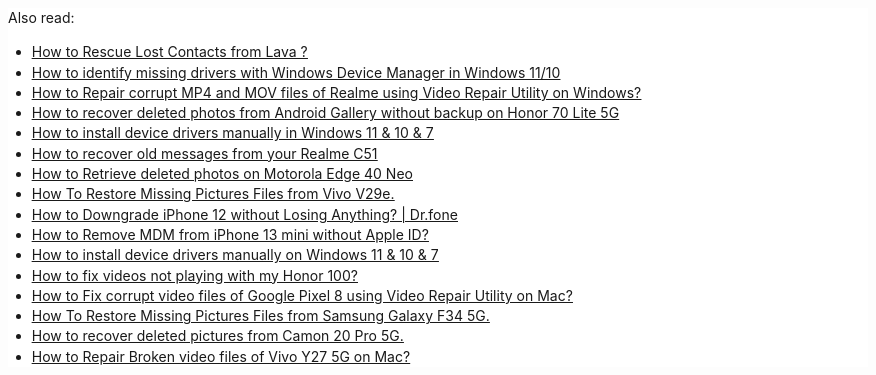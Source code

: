 




<ins class="adsbygoogle"
     style="display:block"
     data-ad-format="autorelaxed"
     data-ad-client="ca-pub-7571918770474297"
     data-ad-slot="1223367746"></ins>
<ins class="adsbygoogle"
     style="display:block"
     data-ad-client="ca-pub-7571918770474297"
     data-ad-slot="8358498916"
     data-ad-format="auto"
     data-full-width-responsive="true"></ins>


<span class="atpl-alsoreadstyle">Also read:</span>
<div><ul>
<li><a href="https://blog-min.techidaily.com/how-to-rescue-lost-contacts-from-lava-by-fonelab-android-recover-contacts/"><u>How to Rescue Lost Contacts from Lava ?</u></a></li>
<li><a href="https://blog-min.techidaily.com/how-to-identify-missing-drivers-with-windows-device-manager-in-windows-1110-by-drivereasy-guide/"><u>How to identify missing drivers with Windows Device Manager in Windows 11/10</u></a></li>
<li><a href="https://blog-min.techidaily.com/how-to-repair-corrupt-mp4-and-mov-files-of-realme-using-video-repair-utility-on-windows-by-stellar-video-repair-mobile-video-repair/"><u>How to Repair corrupt MP4 and MOV files of Realme using Video Repair Utility on Windows?</u></a></li>
<li><a href="https://blog-min.techidaily.com/how-to-recover-deleted-photos-from-android-gallery-without-backup-on-honor-70-lite-5g-by-stellar-photo-recovery-android-mobile-photo-recover/"><u>How to recover deleted photos from Android Gallery without backup on Honor 70 Lite 5G</u></a></li>
<li><a href="https://blog-min.techidaily.com/how-to-install-device-drivers-manually-in-windows-11-and-10-and-7-by-drivereasy-guide/"><u>How to install device drivers manually in Windows 11 & 10 & 7</u></a></li>
<li><a href="https://blog-min.techidaily.com/how-to-recover-old-messages-from-your-realme-c51-by-fonelab-android-recover-messages/"><u>How to recover old messages from your Realme C51</u></a></li>
<li><a href="https://blog-min.techidaily.com/how-to-retrieve-deleted-photos-on-motorola-edge-40-neo-by-stellar-photo-recovery-android-mobile-photo-recover/"><u>How to Retrieve deleted photos on Motorola Edge 40 Neo</u></a></li>
<li><a href="https://blog-min.techidaily.com/how-to-restore-missing-pictures-files-from-vivo-v29e-by-fonelab-android-recover-pictures/"><u>How To  Restore Missing Pictures Files from Vivo V29e.</u></a></li>
<li><a href="https://blog-min.techidaily.com/how-to-downgrade-iphone-12-without-losing-anything-drfone-by-drfone-ios-system-repair-ios-system-repair/"><u>How to Downgrade iPhone 12 without Losing Anything? | Dr.fone</u></a></li>
<li><a href="https://blog-min.techidaily.com/how-to-remove-mdm-from-iphone-13-mini-without-apple-id-by-drfone-ios-unlock-ios-unlock/"><u>How to Remove MDM from iPhone 13 mini without Apple ID?</u></a></li>
<li><a href="https://blog-min.techidaily.com/how-to-install-device-drivers-manually-on-windows-11-and-10-and-7-by-drivereasy-guide/"><u>How to install device drivers manually on Windows 11 & 10 & 7</u></a></li>
<li><a href="https://blog-min.techidaily.com/how-to-fix-videos-not-playing-with-my-honor-100-by-stellar-video-repair-mobile-video-repair/"><u>How to fix videos not playing with my Honor 100?</u></a></li>
<li><a href="https://blog-min.techidaily.com/how-to-fix-corrupt-video-files-of-google-pixel-8-using-video-repair-utility-on-mac-by-stellar-video-repair-mobile-video-repair/"><u>How to Fix corrupt video files of Google Pixel 8 using Video Repair Utility on Mac?</u></a></li>
<li><a href="https://blog-min.techidaily.com/how-to-restore-missing-pictures-files-from-samsung-galaxy-f34-5g-by-fonelab-android-recover-pictures/"><u>How To  Restore Missing Pictures Files from Samsung Galaxy F34 5G.</u></a></li>
<li><a href="https://blog-min.techidaily.com/how-to-recover-deleted-pictures-from-camon-20-pro-5g-by-fonelab-android-recover-pictures/"><u>How to recover deleted pictures from Camon 20 Pro 5G.</u></a></li>
<li><a href="https://blog-min.techidaily.com/how-to-repair-broken-video-files-of-vivo-y27-5g-on-mac-by-stellar-video-repair-mobile-video-repair/"><u>How to Repair Broken video files of Vivo Y27 5G on Mac?</u></a></li>